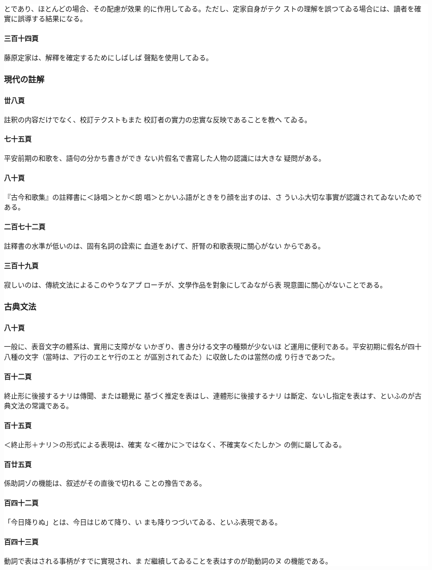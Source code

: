 とであり、ほとんどの場合、その配慮が效果
的に作用してゐる。ただし、定家自身がテク
ストの理解を誤つてゐる場合には、讀者を確
實に誤導する結果になる。
#### 三百十四頁
藤原定家は、解釋を確定するためにしばしば
聲點を使用してゐる。

### 現代の註解
#### 丗八頁
註釈の内容だけでなく、校訂テクストもまた
校訂者の實力の忠實な反映であることを教へ
てゐる。
#### 七十五頁
平安前期の和歌を、語句の分かち書きができ
ない片假名で書寫した人物の認識には大きな
疑問がある。
#### 八十頁
『古今和歌集』の註釋書に＜詠唱＞とか＜朗
唱＞とかいふ語がときをり顔を出すのは、さ
ういふ大切な事實が認識されてゐないためで
ある。
#### 二百七十二頁
註釋書の水準が低いのは、固有名詞の詮索に
血道をあげて、肝腎の和歌表現に關心がない
からである。
#### 三百十九頁
寂しいのは、傳統文法によるこのやうなアプ
ローチが、文學作品を對象にしてゐながら表
現意圖に關心がないことである。

### 古典文法
#### 八十頁
一般に、表音文字の體系は、實用に支障がな
いかぎり、書き分ける文字の種類が少ないほ
ど運用に便利である。平安初期に假名が四十
八種の文字（當時は、ア行のエとヤ行のエと
が區別されてゐた）に収斂したのは當然の成
り行きであつた。
#### 百十二頁
終止形に後接するナリは傳聞、または聽覺に
基づく推定を表はし、連體形に後接するナリ
は斷定、ないし指定を表はす、といふのが古
典文法の常識である。
#### 百十五頁
＜終止形＋ナリ＞の形式による表現は、確実
な＜確かに＞ではなく、不確実な＜たしか＞
の側に屬してゐる。
#### 百廿五頁
係助詞ゾの機能は、叙述がその直後で切れる
ことの豫告である。
#### 百四十二頁
「今日降りぬ」とは、今日はじめて降り、い
まも降りつづいてゐる、といふ表現である。
#### 百四十三頁
動詞で表はされる事柄がすでに實現され、ま
だ繼續してゐることを表はすのが助動詞のヌ
の機能である。